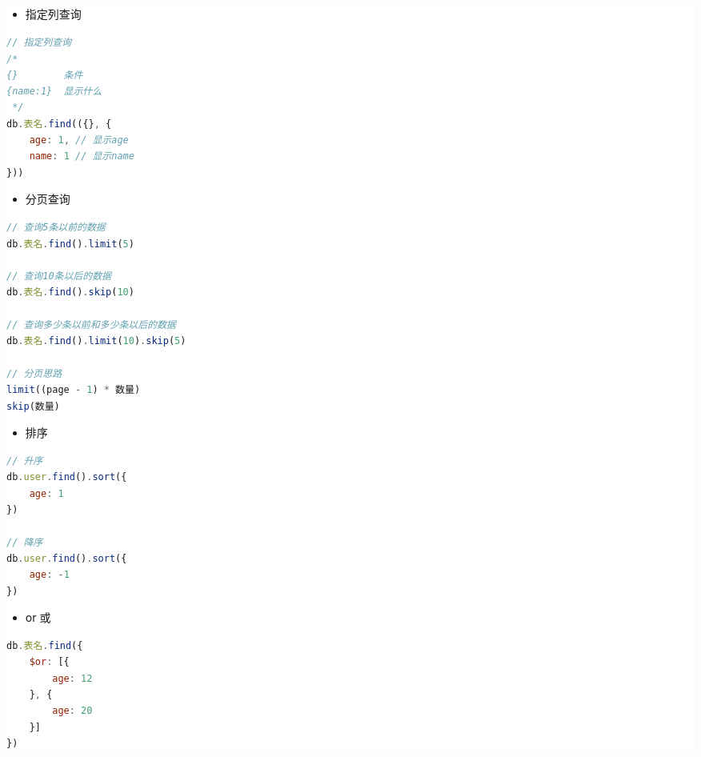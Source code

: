 * 指定列查询

``` javascript
// 指定列查询
/* 
{}        条件
{name:1}  显示什么
 */
db.表名.find(({}, {
    age: 1, // 显示age
    name: 1 // 显示name
}))
```

* 分页查询

``` javascript
// 查询5条以前的数据
db.表名.find().limit(5)

// 查询10条以后的数据
db.表名.find().skip(10)

// 查询多少条以前和多少条以后的数据
db.表名.find().limit(10).skip(5)

// 分页思路
limit((page - 1) * 数量)
skip(数量)
```

* 排序

``` javascript
// 升序
db.user.find().sort({
    age: 1
})

// 降序
db.user.find().sort({
    age: -1
})
```

* or 或

``` javascript
db.表名.find({
    $or: [{
        age: 12
    }, {
        age: 20
    }]
})
```
